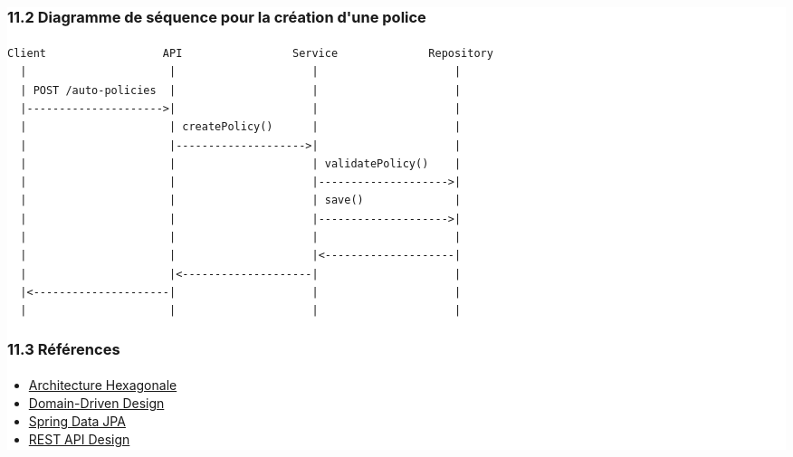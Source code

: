 ### 11.2 Diagramme de séquence pour la création d'une police

```
Client                  API                 Service              Repository
  |                      |                     |                     |
  | POST /auto-policies  |                     |                     |
  |--------------------->|                     |                     |
  |                      | createPolicy()      |                     |
  |                      |-------------------->|                     |
  |                      |                     | validatePolicy()    |
  |                      |                     |-------------------->|
  |                      |                     | save()              |
  |                      |                     |-------------------->|
  |                      |                     |                     |
  |                      |                     |<--------------------|
  |                      |<--------------------|                     |
  |<---------------------|                     |                     |
  |                      |                     |                     |
```

### 11.3 Références

- [Architecture Hexagonale](https://alistair.cockburn.us/hexagonal-architecture/)
- [Domain-Driven Design](https://domainlanguage.com/ddd/)
- [Spring Data JPA](https://spring.io/projects/spring-data-jpa)
- [REST API Design](https://restfulapi.net/)
